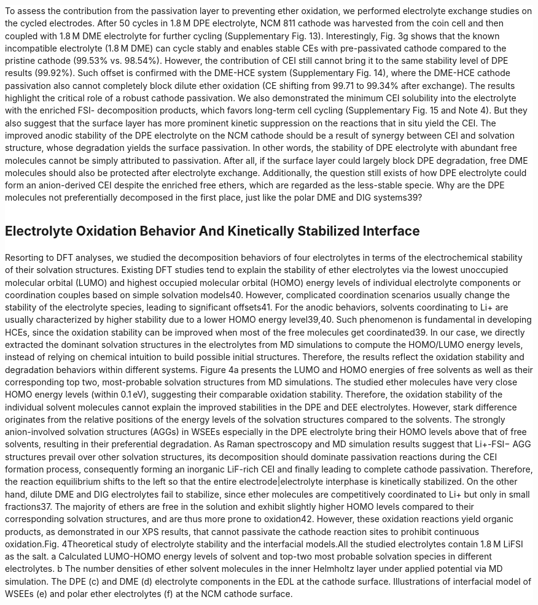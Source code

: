 To assess the contribution from the passivation layer to preventing ether oxidation, we performed electrolyte exchange studies on the cycled electrodes. After 50 cycles in 1.8 M DPE electrolyte, NCM 811 cathode was harvested from the coin cell and then coupled with 1.8 M DME electrolyte for further cycling (Supplementary Fig. 13). Interestingly, Fig. 3g shows that the known incompatible electrolyte (1.8 M DME) can cycle stably and enables stable CEs with pre-passivated cathode compared to the pristine cathode (99.53% vs. 98.54%). However, the contribution of CEI still cannot bring it to the same stability level of DPE results (99.92%). Such offset is confirmed with the DME-HCE system (Supplementary Fig. 14), where the DME-HCE cathode passivation also cannot completely block dilute ether oxidation (CE shifting from 99.71 to 99.34% after exchange). The results highlight the critical role of a robust cathode passivation. We also demonstrated the minimum CEI solubility into the electrolyte with the enriched FSI- decomposition products, which favors long-term cell cycling (Supplementary Fig. 15 and Note 4). But they also suggest that the surface layer has more prominent kinetic suppression on the reactions that in situ yield the CEI. The improved anodic stability of the DPE electrolyte on the NCM cathode should be a result of synergy between CEI and solvation structure, whose degradation yields the surface passivation. In other words, the stability of DPE electrolyte with abundant free molecules cannot be simply attributed to passivation. After all, if the surface layer could largely block DPE degradation, free DME molecules should also be protected after electrolyte exchange. Additionally, the question still exists of how DPE electrolyte could form an anion-derived CEI despite the enriched free ethers, which are regarded as the less-stable specie. Why are the DPE molecules not preferentially decomposed in the first place, just like the polar DME and DIG systems39?

## Electrolyte Oxidation Behavior And Kinetically Stabilized Interface

Resorting to DFT analyses, we studied the decomposition behaviors of four electrolytes in terms of the electrochemical stability of their solvation structures. Existing DFT studies tend to explain the stability of ether electrolytes via the lowest unoccupied molecular orbital (LUMO) and highest occupied molecular orbital (HOMO) energy levels of individual electrolyte components or coordination couples based on simple solvation models40. However, complicated coordination scenarios usually change the stability of the electrolyte species, leading to significant offsets41. For the anodic behaviors, solvents coordinating to Li+ are usually characterized by higher stability due to a lower HOMO energy level39,40. Such phenomenon is fundamental in developing HCEs, since the oxidation stability can be improved when most of the free molecules get coordinated39. In our case, we directly extracted the dominant solvation structures in the electrolytes from MD simulations to compute the HOMO/LUMO energy levels, instead of relying on chemical intuition to build possible initial structures. Therefore, the results reflect the oxidation stability and degradation behaviors within different systems. Figure 4a presents the LUMO and HOMO energies of free solvents as well as their corresponding top two, most-probable solvation structures from MD simulations. The studied ether molecules have very close HOMO energy levels (within 0.1 eV), suggesting their comparable oxidation stability. Therefore, the oxidation stability of the individual solvent molecules cannot explain the improved stabilities in the DPE and DEE electrolytes. However, stark difference originates from the relative positions of the energy levels of the solvation structures compared to the solvents. The strongly anion-involved solvation structures (AGGs) in WSEEs especially in the DPE electrolyte bring their HOMO levels above that of free solvents, resulting in their preferential degradation. As Raman spectroscopy and MD simulation results suggest that Li+-FSI− AGG structures prevail over other solvation structures, its decomposition should dominate passivation reactions during the CEI formation process, consequently forming an inorganic LiF-rich CEI and finally leading to complete cathode passivation. Therefore, the reaction equilibrium shifts to the left so that the entire electrode|electrolyte interphase is kinetically stabilized. On the other hand, dilute DME and DIG electrolytes fail to stabilize, since ether molecules are competitively coordinated to Li+ but only in small fractions37. The majority of ethers are free in the solution and exhibit slightly higher HOMO levels compared to their corresponding solvation structures, and are thus more prone to oxidation42. However, these oxidation reactions yield organic products, as demonstrated in our XPS results, that cannot passivate the cathode reaction sites to prohibit continuous oxidation.Fig. 4Theoretical study of electrolyte stability and the interfacial models.All the studied electrolytes contain 1.8 M LiFSI as the salt. a Calculated LUMO-HOMO energy levels of solvent and top-two most probable solvation species in different electrolytes. b The number densities of ether solvent molecules in the inner Helmholtz layer under applied potential via MD simulation. The DPE (c) and DME (d) electrolyte components in the EDL at the cathode surface. Illustrations of interfacial model of WSEEs (e) and polar ether electrolytes (f) at the NCM cathode surface.
